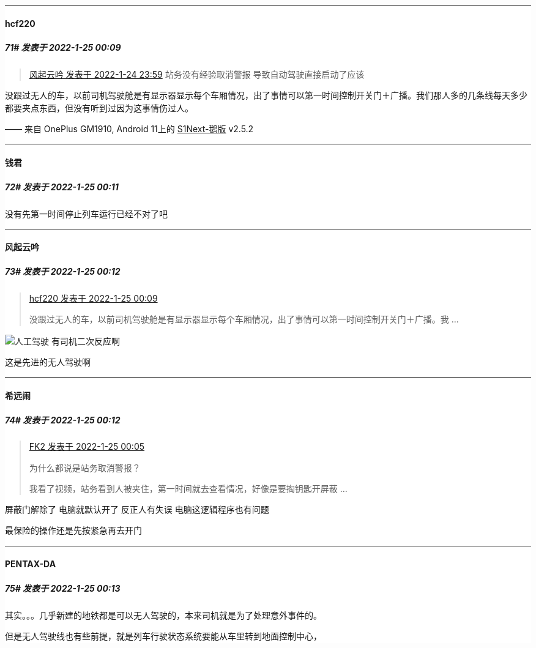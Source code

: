 *****

####  hcf220  
##### 71#       发表于 2022-1-25 00:09

<blockquote><a href="httphttps://bbs.saraba1st.com/2b/forum.php?mod=redirect&amp;goto=findpost&amp;pid=54418785&amp;ptid=2049118" target="_blank">风起云吟 发表于 2022-1-24 23:59</a>
站务没有经验取消警报 导致自动驾驶直接启动了应该</blockquote>
没跟过无人的车，以前司机驾驶舱是有显示器显示每个车厢情况，出了事情可以第一时间控制开关门＋广播。我们那人多的几条线每天多少都要夹点东西，但没有听到过因为这事情伤过人。

—— 来自 OnePlus GM1910, Android 11上的 [S1Next-鹅版](https://github.com/ykrank/S1-Next/releases) v2.5.2

*****

####  钱君  
##### 72#       发表于 2022-1-25 00:11

没有先第一时间停止列车运行已经不对了吧

*****

####  风起云吟  
##### 73#       发表于 2022-1-25 00:12

<blockquote><a href="httphttps://bbs.saraba1st.com/2b/forum.php?mod=redirect&amp;goto=findpost&amp;pid=54418879&amp;ptid=2049118" target="_blank">hcf220 发表于 2022-1-25 00:09</a>

没跟过无人的车，以前司机驾驶舱是有显示器显示每个车厢情况，出了事情可以第一时间控制开关门＋广播。我 ...</blockquote>
<img src="https://static.saraba1st.com/image/smiley/face2017/068.png" referrerpolicy="no-referrer">人工驾驶 有司机二次反应啊

这是先进的无人驾驶啊

*****

####  希远闹  
##### 74#       发表于 2022-1-25 00:12

<blockquote><a href="httphttps://bbs.saraba1st.com/2b/forum.php?mod=redirect&amp;goto=findpost&amp;pid=54418841&amp;ptid=2049118" target="_blank">FK2 发表于 2022-1-25 00:05</a>

为什么都说是站务取消警报？

我看了视频，站务看到人被夹住，第一时间就去查看情况，好像是要掏钥匙开屏蔽 ...</blockquote>
屏蔽门解除了 电脑就默认开了 反正人有失误 电脑这逻辑程序也有问题

最保险的操作还是先按紧急再去开门

*****

####  PENTAX-DA  
##### 75#       发表于 2022-1-25 00:13

其实。。。几乎新建的地铁都是可以无人驾驶的，本来司机就是为了处理意外事件的。

但是无人驾驶线也有些前提，就是列车行驶状态系统要能从车里转到地面控制中心，
